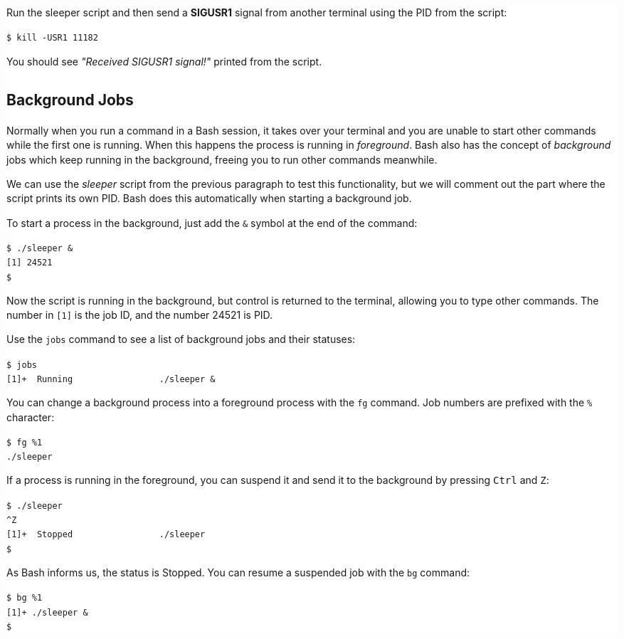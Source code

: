 Run the sleeper script and then send a **SIGUSR1** signal from another terminal using the PID from the script:

```
$ kill -USR1 11182
```

You should see *"Received SIGUSR1 signal!"* printed from the script.

## Background Jobs

Normally when you run a command in a Bash session, it takes over your terminal and you are unable to start other commands while the first one is running. When this happens the process is running in *foreground*. Bash also has the concept of *background* jobs which keep running in the background, freeing you to run other commands meanwhile.

We can use the *sleeper* script from the previous paragraph to test this functionality, but we will comment out the part where the script prints its own PID. Bash does this automatically when starting a background job.

To start a process in the background, just add the `&` symbol at the end of the command:

```
$ ./sleeper &
[1] 24521
$
```

Now the script is running in the background, but control is returned to the terminal, allowing you to type other commands. The number in `[1]` is the job ID, and the number 24521 is PID.

Use the `jobs` command to see a list of background jobs and their statuses:

```
$ jobs
[1]+  Running                 ./sleeper &
```

You can change a background process into a foreground process with the `fg` command. Job numbers are prefixed with the `%` character:

```
$ fg %1
./sleeper
```

If a process is running in the foreground, you can suspend it and send it to the background by pressing <kbd>Ctrl</kbd> and <kbd>Z</kbd>:

```
$ ./sleeper
^Z
[1]+  Stopped                 ./sleeper
$
```

As Bash informs us, the status is Stopped. You can resume a suspended job with the `bg` command:

```
$ bg %1
[1]+ ./sleeper &
$
```
